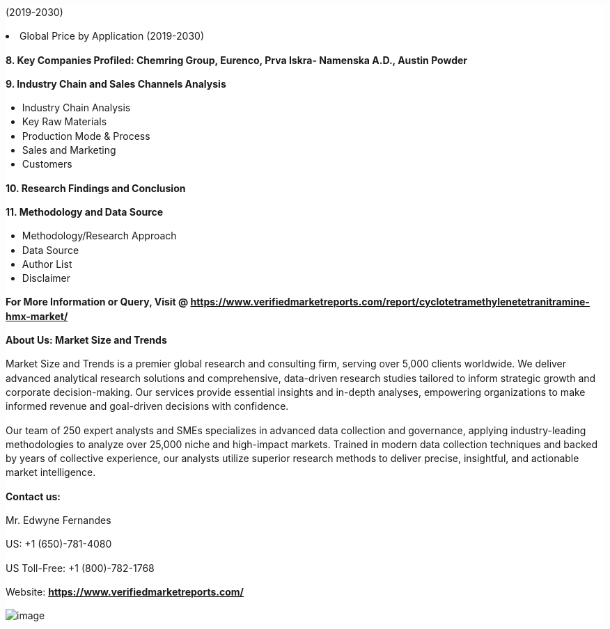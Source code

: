 (2019-2030)</li><li>Global Price by Application (2019-2030)</li></ul><p><strong>8. Key Companies Profiled: Chemring Group, Eurenco, Prva Iskra- Namenska A.D., Austin Powder</strong></p><p><strong>9. Industry Chain and Sales Channels Analysis</strong></p><ul><li>Industry Chain Analysis</li><li>Key Raw Materials</li><li>Production Mode &amp; Process</li><li>Sales and Marketing</li><li>Customers</li></ul><p><strong>10. Research Findings and Conclusion</strong></p><p><strong>11. Methodology and Data Source</strong></p><ul><li>Methodology/Research Approach</li><li>Data Source</li><li>Author List</li><li>Disclaimer</li></ul></p><p><strong>For More Information or Query, Visit @ <a href="https://www.verifiedmarketreports.com/report/cyclotetramethylenetetranitramine-hmx-market/">https://www.verifiedmarketreports.com/report/cyclotetramethylenetetranitramine-hmx-market/</a></strong></p><p><strong>About Us: Market Size and Trends</strong></p><p>Market Size and Trends is a premier global research and consulting firm, serving over 5,000 clients worldwide. We deliver advanced analytical research solutions and comprehensive, data-driven research studies tailored to inform strategic growth and corporate decision-making. Our services provide essential insights and in-depth analyses, empowering organizations to make informed revenue and goal-driven decisions with confidence.</p><p>Our team of 250 expert analysts and SMEs specializes in advanced data collection and governance, applying industry-leading methodologies to analyze over 25,000 niche and high-impact markets. Trained in modern data collection techniques and backed by years of collective experience, our analysts utilize superior research methods to deliver precise, insightful, and actionable market intelligence.</p><p><strong>Contact us:</strong></p><p>Mr. Edwyne Fernandes</p><p>US: +1 (650)-781-4080</p><p>US Toll-Free: +1 (800)-782-1768</p><p>Website: <strong><a href="https://www.verifiedmarketreports.com/">https://www.verifiedmarketreports.com/</a></strong></p>
![image](https://github.com/user-attachments/assets/bd66a99a-9430-4a70-ad70-e83359db255a)
